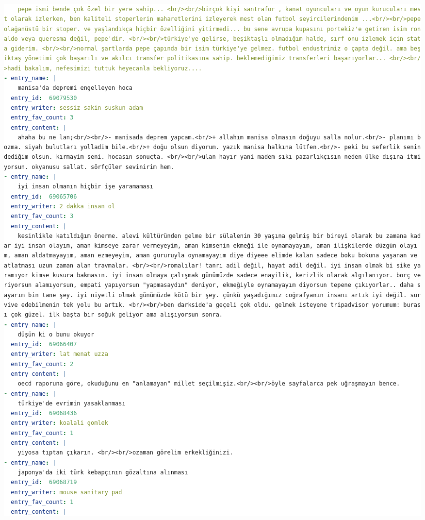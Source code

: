 ```yaml
    pepe ismi bende çok özel bir yere sahip... <br/><br/>birçok kişi santrafor , kanat oyuncuları ve oyun kurucuları mest olarak izlerken, ben kaliteli stoperlerin maharetlerini izleyerek mest olan futbol seyircilerindenim ...<br/><br/>pepe olağanüstü bir stoper. ve yaşlandıkça hiçbir özelliğini yitirmedi... bu sene avrupa kupasını portekiz'e getiren isim ronaldo veya queresma değil, pepe'dir. <br/><br/>türkiye'ye gelirse, beşiktaşlı olmadığım halde, sırf onu izlemek için stata giderim. <br/><br/>normal şartlarda pepe çapında bir isim türkiye'ye gelmez. futbol endustrimiz o çapta değil. ama beşiktaş yönetimi çok başarılı ve akılcı transfer politikasına sahip. beklemediğimiz transferleri başarıyorlar... <br/><br/>hadi bakalım, nefesimizi tuttuk heyecanla bekliyoruz....
- entry_name: |
    manisa'da depremi engelleyen hoca
  entry_id:  69079530
  entry_writer: sessiz sakin suskun adam
  entry_fav_count: 3
  entry_content: |
    ahaha bu ne lan;<br/><br/>- manisada deprem yapcam.<br/>+ allahım manisa olmasın doğuyu salla nolur.<br/>- planımı bozma. siyah bulutları yolladim bile.<br/>+ doğu olsun diyorum. yazık manisa halkına lütfen.<br/>- peki bu seferlik senin dediğim olsun. kırmayim seni. hocasın sonuçta. <br/><br/>ulan hayır yani madem sıkı pazarlıkçısın neden ülke dışına itmiyorsun. okyanusu sallat. sörfçüler sevinirim hem.
- entry_name: |
    iyi insan olmanın hiçbir işe yaramaması
  entry_id:  69065706
  entry_writer: 2 dakka insan ol
  entry_fav_count: 3
  entry_content: |
    kesinlikle katıldığım önerme. alevi kültüründen gelme bir sülalenin 30 yaşına gelmiş bir bireyi olarak bu zamana kadar iyi insan olayım, aman kimseye zarar vermeyeyim, aman kimsenin ekmeği ile oynamayayım, aman ilişkilerde düzgün olayım, aman aldatmayayım, aman ezmeyeyim, aman gururuyla oynamayayım diye diyeee elimde kalan sadece boku bokuna yaşanan ve atlatması uzun zaman alan travmalar. <br/><br/>romalılar! tanrı adil değil, hayat adil değil. iyi insan olmak bi sike yaramıyor kimse kusura bakmasın. iyi insan olmaya çalışmak günümüzde sadece enayilik, kerizlik olarak algılanıyor. borç veriyorsun alamıyorsun, empati yapıyorsun "yapmasaydın" deniyor, ekmeğiyle oynamayayım diyorsun tepene çıkıyorlar.. daha sayarım bin tane şey. iyi niyetli olmak günümüzde kötü bir şey. çünkü yaşadığımız coğrafyanın insanı artık iyi değil. survive edebilmenin tek yolu bu artık. <br/><br/>ben darkside'a geçeli çok oldu. gelmek isteyene tripadvisor yorumum: burası çok güzel. ilk başta bir soğuk geliyor ama alışıyorsun sonra.
- entry_name: |
    düşün ki o bunu okuyor
  entry_id:  69066407
  entry_writer: lat menat uzza
  entry_fav_count: 2
  entry_content: |
    oecd raporuna göre, okuduğunu en "anlamayan" millet seçilmişiz.<br/><br/>öyle sayfalarca pek uğraşmayın bence.
- entry_name: |
    türkiye'de evrimin yasaklanması
  entry_id:  69068436
  entry_writer: koalali gomlek
  entry_fav_count: 1
  entry_content: |
    yiyosa tıptan çıkarın. <br/><br/>ozaman görelim erkekliğinizi.
- entry_name: |
    japonya'da iki türk kebapçının gözaltına alınması
  entry_id:  69068719
  entry_writer: mouse sanitary pad
  entry_fav_count: 1
  entry_content: |
```